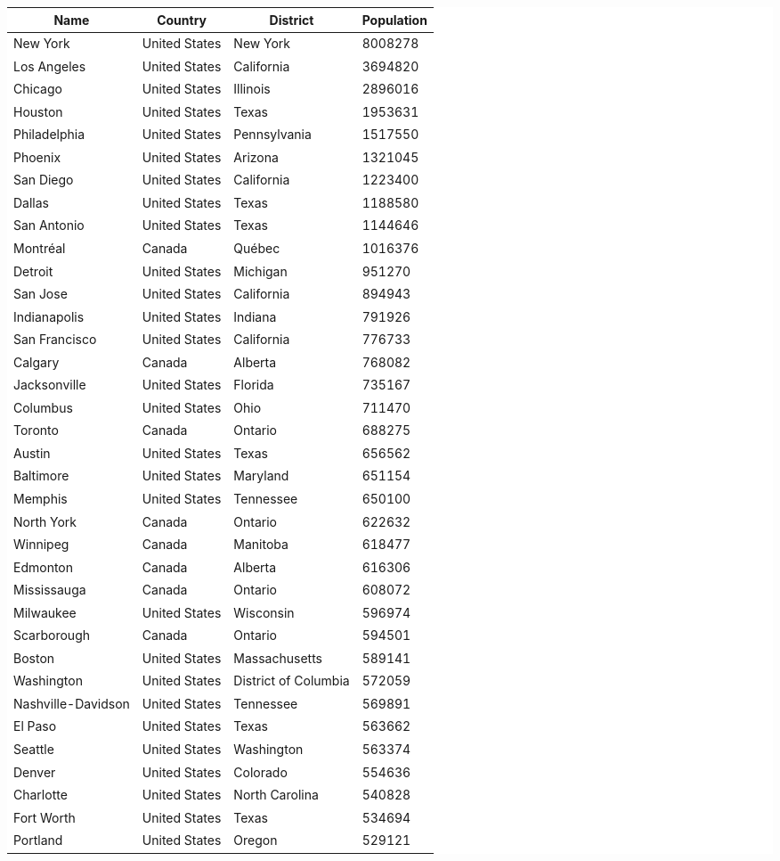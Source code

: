 | Name | Country | District | Population |
| --- | --- | --- | --- |
| New York | United States | New York | 8008278 |
| Los Angeles | United States | California | 3694820 |
| Chicago | United States | Illinois | 2896016 |
| Houston | United States | Texas | 1953631 |
| Philadelphia | United States | Pennsylvania | 1517550 |
| Phoenix | United States | Arizona | 1321045 |
| San Diego | United States | California | 1223400 |
| Dallas | United States | Texas | 1188580 |
| San Antonio | United States | Texas | 1144646 |
| Montréal | Canada | Québec | 1016376 |
| Detroit | United States | Michigan | 951270 |
| San Jose | United States | California | 894943 |
| Indianapolis | United States | Indiana | 791926 |
| San Francisco | United States | California | 776733 |
| Calgary | Canada | Alberta | 768082 |
| Jacksonville | United States | Florida | 735167 |
| Columbus | United States | Ohio | 711470 |
| Toronto | Canada | Ontario | 688275 |
| Austin | United States | Texas | 656562 |
| Baltimore | United States | Maryland | 651154 |
| Memphis | United States | Tennessee | 650100 |
| North York | Canada | Ontario | 622632 |
| Winnipeg | Canada | Manitoba | 618477 |
| Edmonton | Canada | Alberta | 616306 |
| Mississauga | Canada | Ontario | 608072 |
| Milwaukee | United States | Wisconsin | 596974 |
| Scarborough | Canada | Ontario | 594501 |
| Boston | United States | Massachusetts | 589141 |
| Washington | United States | District of Columbia | 572059 |
| Nashville-Davidson | United States | Tennessee | 569891 |
| El Paso | United States | Texas | 563662 |
| Seattle | United States | Washington | 563374 |
| Denver | United States | Colorado | 554636 |
| Charlotte | United States | North Carolina | 540828 |
| Fort Worth | United States | Texas | 534694 |
| Portland | United States | Oregon | 529121 |